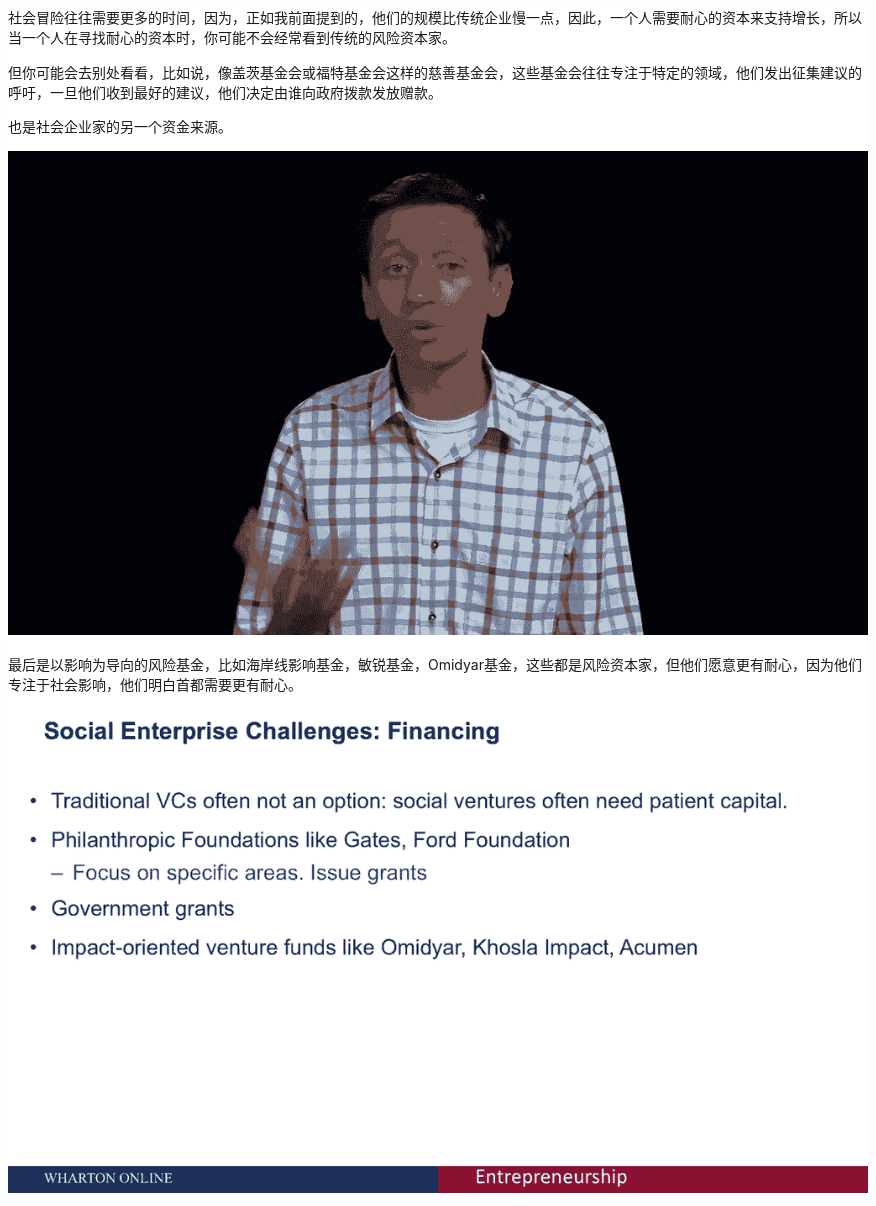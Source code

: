 社会冒险往往需要更多的时间，因为，正如我前面提到的，他们的规模比传统企业慢一点，因此，一个人需要耐心的资本来支持增长，所以当一个人在寻找耐心的资本时，你可能不会经常看到传统的风险资本家。

但你可能会去别处看看，比如说，像盖茨基金会或福特基金会这样的慈善基金会，这些基金会往往专注于特定的领域，他们发出征集建议的呼吁，一旦他们收到最好的建议，他们决定由谁向政府拨款发放赠款。

也是社会企业家的另一个资金来源。

![](img/f056c87742fb54c4608e2bded5cdd196_44.png)

最后是以影响为导向的风险基金，比如海岸线影响基金，敏锐基金，Omidyar基金，这些都是风险资本家，但他们愿意更有耐心，因为他们专注于社会影响，他们明白首都需要更有耐心。



![](img/f056c87742fb54c4608e2bded5cdd196_46.png)
